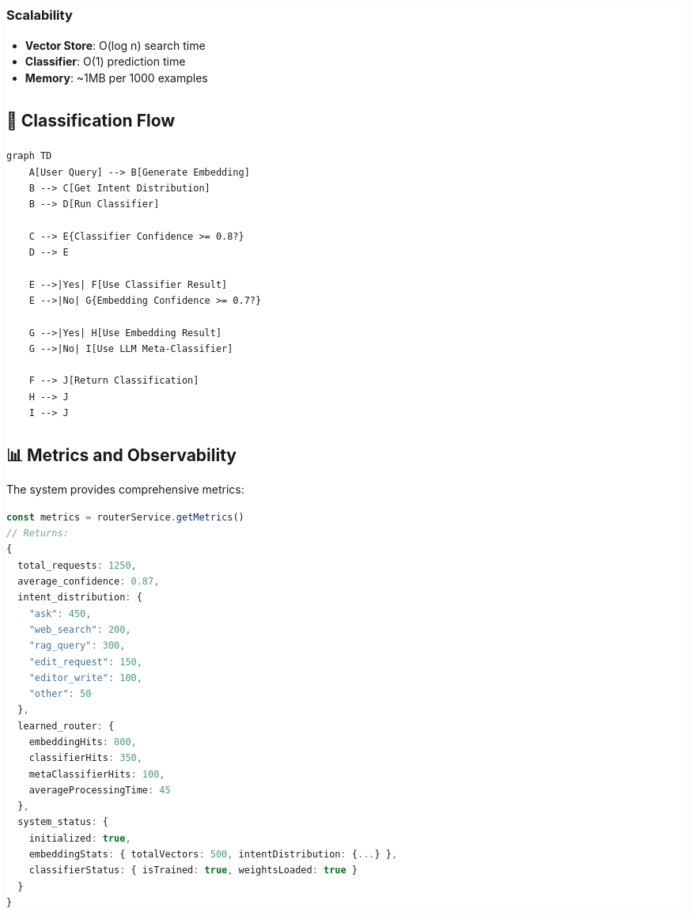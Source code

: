 ### Scalability
- **Vector Store**: O(log n) search time
- **Classifier**: O(1) prediction time
- **Memory**: ~1MB per 1000 examples

## 🔄 Classification Flow

```mermaid
graph TD
    A[User Query] --> B[Generate Embedding]
    B --> C[Get Intent Distribution]
    B --> D[Run Classifier]
    
    C --> E{Classifier Confidence >= 0.8?}
    D --> E
    
    E -->|Yes| F[Use Classifier Result]
    E -->|No| G{Embedding Confidence >= 0.7?}
    
    G -->|Yes| H[Use Embedding Result]
    G -->|No| I[Use LLM Meta-Classifier]
    
    F --> J[Return Classification]
    H --> J
    I --> J
```

## 📊 Metrics and Observability

The system provides comprehensive metrics:

```typescript
const metrics = routerService.getMetrics()
// Returns:
{
  total_requests: 1250,
  average_confidence: 0.87,
  intent_distribution: {
    "ask": 450,
    "web_search": 200,
    "rag_query": 300,
    "edit_request": 150,
    "editor_write": 100,
    "other": 50
  },
  learned_router: {
    embeddingHits: 800,
    classifierHits: 350,
    metaClassifierHits: 100,
    averageProcessingTime: 45
  },
  system_status: {
    initialized: true,
    embeddingStats: { totalVectors: 500, intentDistribution: {...} },
    classifierStatus: { isTrained: true, weightsLoaded: true }
  }
}
```
